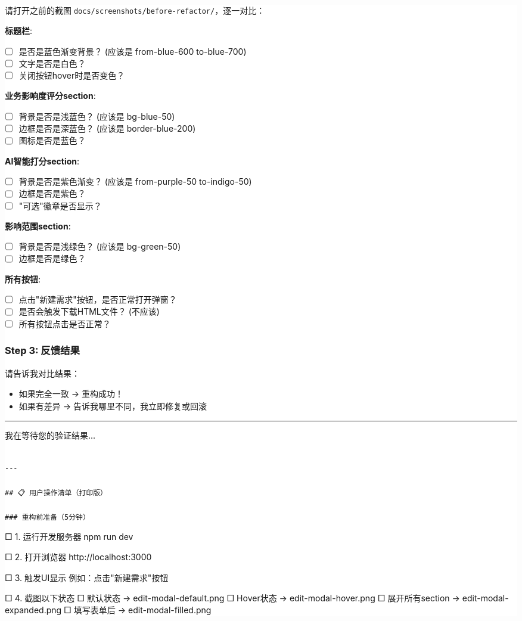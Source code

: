 请打开之前的截图 `docs/screenshots/before-refactor/`，逐一对比：

**标题栏**:
- [ ] 是否是蓝色渐变背景？ (应该是 from-blue-600 to-blue-700)
- [ ] 文字是否是白色？
- [ ] 关闭按钮hover时是否变色？

**业务影响度评分section**:
- [ ] 背景是否是浅蓝色？ (应该是 bg-blue-50)
- [ ] 边框是否是深蓝色？ (应该是 border-blue-200)
- [ ] 图标是否是蓝色？

**AI智能打分section**:
- [ ] 背景是否是紫色渐变？ (应该是 from-purple-50 to-indigo-50)
- [ ] 边框是否是紫色？
- [ ] "可选"徽章是否显示？

**影响范围section**:
- [ ] 背景是否是浅绿色？ (应该是 bg-green-50)
- [ ] 边框是否是绿色？

**所有按钮**:
- [ ] 点击"新建需求"按钮，是否正常打开弹窗？
- [ ] 是否会触发下载HTML文件？ (不应该)
- [ ] 所有按钮点击是否正常？

### Step 3: 反馈结果

请告诉我对比结果：
- 如果完全一致 → 重构成功！
- 如果有差异 → 告诉我哪里不同，我立即修复或回滚

---

我在等待您的验证结果...
```

---

## 📋 用户操作清单（打印版）

### 重构前准备（5分钟）

```
□ 1. 运行开发服务器
     npm run dev

□ 2. 打开浏览器
     http://localhost:3000

□ 3. 触发UI显示
     例如：点击"新建需求"按钮

□ 4. 截图以下状态
     □ 默认状态 → edit-modal-default.png
     □ Hover状态 → edit-modal-hover.png
     □ 展开所有section → edit-modal-expanded.png
     □ 填写表单后 → edit-modal-filled.png
